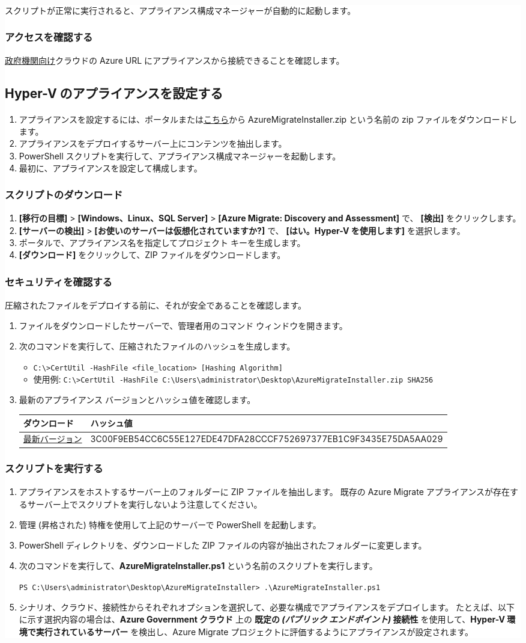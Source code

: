 スクリプトが正常に実行されると、アプライアンス構成マネージャーが自動的に起動します。

### <a name="verify-access"></a>アクセスを確認する

[政府機関向け](migrate-appliance.md#government-cloud-urls)クラウドの Azure URL にアプライアンスから接続できることを確認します。

## <a name="set-up-the-appliance-for-hyper-v"></a>Hyper-V のアプライアンスを設定する

1. アプライアンスを設定するには、ポータルまたは[こちら](https://go.microsoft.com/fwlink/?linkid=2140334)から AzureMigrateInstaller.zip という名前の zip ファイルをダウンロードします。
1. アプライアンスをデプロイするサーバー上にコンテンツを抽出します。
1. PowerShell スクリプトを実行して、アプライアンス構成マネージャーを起動します。
1. 最初に、アプライアンスを設定して構成します。

### <a name="download-the-script"></a>スクリプトのダウンロード

1.  **[移行の目標]**  >  **[Windows、Linux、SQL Server]**  >  **[Azure Migrate: Discovery and Assessment]** で、 **[検出]** をクリックします。
2.  **[サーバーの検出]**  >  **[お使いのサーバーは仮想化されていますか?]** で、 **[はい。Hyper-V を使用します]** を選択します。
3. ポータルで、アプライアンス名を指定してプロジェクト キーを生成します。
3. **[ダウンロード]** をクリックして、ZIP ファイルをダウンロードします。 

### <a name="verify-security"></a>セキュリティを確認する

圧縮されたファイルをデプロイする前に、それが安全であることを確認します。

1. ファイルをダウンロードしたサーバーで、管理者用のコマンド ウィンドウを開きます。
2. 次のコマンドを実行して、圧縮されたファイルのハッシュを生成します。
    - ```C:\>CertUtil -HashFile <file_location> [Hashing Algorithm]```
    - 使用例: ```C:\>CertUtil -HashFile C:\Users\administrator\Desktop\AzureMigrateInstaller.zip SHA256 ```
3.  最新のアプライアンス バージョンとハッシュ値を確認します。

    **ダウンロード** | **ハッシュ値**
    --- | ---
    [最新バージョン](https://go.microsoft.com/fwlink/?linkid=2140424) | 3C00F9EB54CC6C55E127EDE47DFA28CCCF752697377EB1C9F3435E75DA5AA029

### <a name="run-the-script"></a>スクリプトを実行する

1. アプライアンスをホストするサーバー上のフォルダーに ZIP ファイルを抽出します。  既存の Azure Migrate アプライアンスが存在するサーバー上でスクリプトを実行しないよう注意してください。

2. 管理 (昇格された) 特権を使用して上記のサーバーで PowerShell を起動します。

3. PowerShell ディレクトリを、ダウンロードした ZIP ファイルの内容が抽出されたフォルダーに変更します。

4. 次のコマンドを実行して、**AzureMigrateInstaller.ps1** という名前のスクリプトを実行します。

   `PS C:\Users\administrator\Desktop\AzureMigrateInstaller> .\AzureMigrateInstaller.ps1`

5. シナリオ、クラウド、接続性からそれぞれオプションを選択して、必要な構成でアプライアンスをデプロイします。 たとえば、以下に示す選択内容の場合は、**Azure Government クラウド** 上の **既定の _(パブリック エンドポイント)_ 接続性** を使用して、**Hyper-V 環境で実行されているサーバー** を検出し、Azure Migrate プロジェクトに評価するようにアプライアンスが設定されます。

